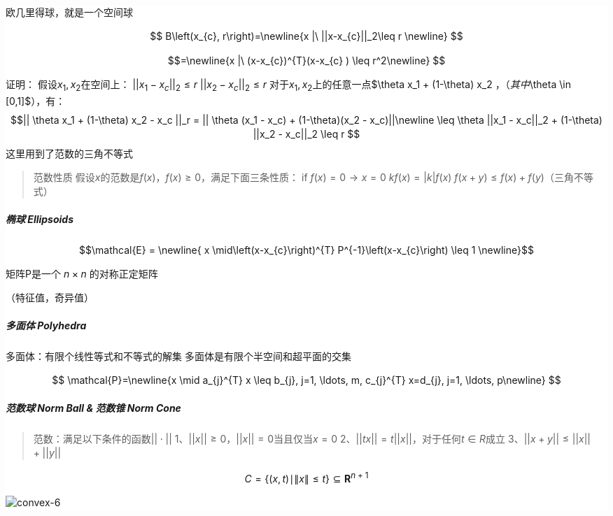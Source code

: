 欧几里得球，就是一个空间球

$$
B\left(x_{c}, r\right)=\newline{x |\ ||x-x_{c}||_2\leq r \newline} $$

$$=\newline{x |\ (x-x_{c})^{T}(x-x_{c} ) \leq r^2\newline}
$$

证明：
假设$x_1, x_2$在空间上：
$|| x_1 - x_c ||_2 \leq r$
$|| x_2 - x_c ||_2 \leq r$
对于$x_1,x_2$上的任意一点$\theta x_1 + (1-\theta) x_2 $，（其中$\theta \in [0,1]$），有：
$$|| \theta x_1 + (1-\theta) x_2 - x_c ||_r = || \theta (x_1 - x_c) + (1-\theta)(x_2 - x_c)||\newline
\leq \theta ||x_1 - x_c||_2 + (1-\theta) ||x_2 - x_c||_2 \leq r
$$
这里用到了范数的三角不等式

> 范数性质
> 假设$x$的范数是$f(x)$，$f(x)\geq 0$，满足下面三条性质：
> $\text{if}\ f(x)=0 \to x=0$
> $kf(x) = |k|f(x)$
> $f(x+y) \leq f(x) + f(y)$（三角不等式）

##### 椭球 Ellipsoids


$$\mathcal{E} = \newline{ x \mid\left(x-x_{c}\right)^{T} P^{-1}\left(x-x_{c}\right) \leq 1 \newline}$$


矩阵P是一个 $n\times n$ 的对称正定矩阵

（特征值，奇异值）

##### 多面体 Polyhedra

多面体：有限个线性等式和不等式的解集
多面体是有限个半空间和超平面的交集

$$
\mathcal{P}=\newline{x \mid a_{j}^{T} x \leq b_{j}, j=1, \ldots, m, c_{j}^{T} x=d_{j}, j=1, \ldots, p\newline}
$$

##### 范数球 Norm Ball & 范数锥 Norm Cone

> 范数：满足以下条件的函数$||\cdot||$
> 1、$||x||\geq 0$，$||x||=0$当且仅当$x=0$
> 2、$||tx|| = t||x||$，对于任何$t\in R$成立
> 3、$||x+y|| \leq ||x|| + ||y||$

$$
C=\{(x, t) \mid\|x\| \leq t\} \subseteq \mathbf{R}^{n+1}
$$

![convex-6](https://res.cloudinary.com/dbmkzs2ez/image/upload/v1640604308/convex-6.png)
